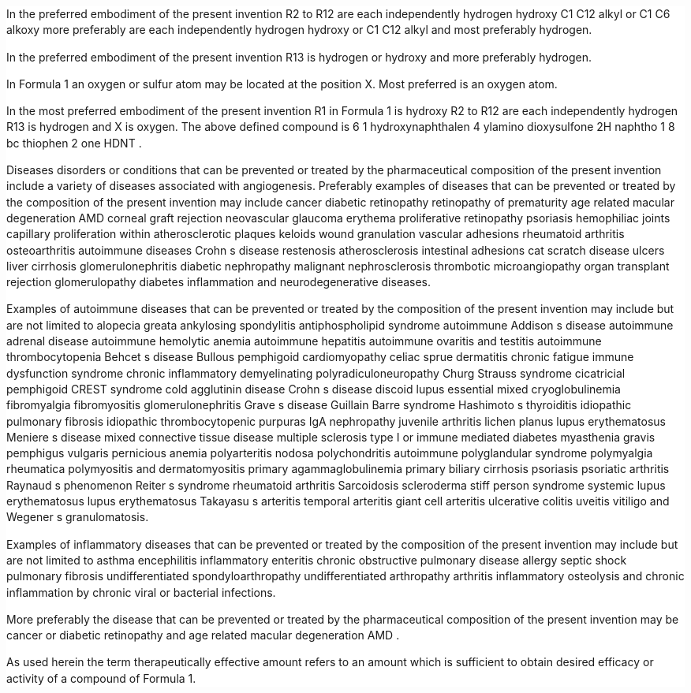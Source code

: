 In the preferred embodiment of the present invention R2 to R12 are each independently hydrogen hydroxy C1 C12 alkyl or C1 C6 alkoxy more preferably are each independently hydrogen hydroxy or C1 C12 alkyl and most preferably hydrogen.

In the preferred embodiment of the present invention R13 is hydrogen or hydroxy and more preferably hydrogen.

In Formula 1 an oxygen or sulfur atom may be located at the position X. Most preferred is an oxygen atom.

In the most preferred embodiment of the present invention R1 in Formula 1 is hydroxy R2 to R12 are each independently hydrogen R13 is hydrogen and X is oxygen. The above defined compound is 6 1 hydroxynaphthalen 4 ylamino dioxysulfone 2H naphtho 1 8 bc thiophen 2 one HDNT .

Diseases disorders or conditions that can be prevented or treated by the pharmaceutical composition of the present invention include a variety of diseases associated with angiogenesis. Preferably examples of diseases that can be prevented or treated by the composition of the present invention may include cancer diabetic retinopathy retinopathy of prematurity age related macular degeneration AMD corneal graft rejection neovascular glaucoma erythema proliferative retinopathy psoriasis hemophiliac joints capillary proliferation within atherosclerotic plaques keloids wound granulation vascular adhesions rheumatoid arthritis osteoarthritis autoimmune diseases Crohn s disease restenosis atherosclerosis intestinal adhesions cat scratch disease ulcers liver cirrhosis glomerulonephritis diabetic nephropathy malignant nephrosclerosis thrombotic microangiopathy organ transplant rejection glomerulopathy diabetes inflammation and neurodegenerative diseases.

Examples of autoimmune diseases that can be prevented or treated by the composition of the present invention may include but are not limited to alopecia greata ankylosing spondylitis antiphospholipid syndrome autoimmune Addison s disease autoimmune adrenal disease autoimmune hemolytic anemia autoimmune hepatitis autoimmune ovaritis and testitis autoimmune thrombocytopenia Behcet s disease Bullous pemphigoid cardiomyopathy celiac sprue dermatitis chronic fatigue immune dysfunction syndrome chronic inflammatory demyelinating polyradiculoneuropathy Churg Strauss syndrome cicatricial pemphigoid CREST syndrome cold agglutinin disease Crohn s disease discoid lupus essential mixed cryoglobulinemia fibromyalgia fibromyositis glomerulonephritis Grave s disease Guillain Barre syndrome Hashimoto s thyroiditis idiopathic pulmonary fibrosis idiopathic thrombocytopenic purpuras IgA nephropathy juvenile arthritis lichen planus lupus erythematosus Meniere s disease mixed connective tissue disease multiple sclerosis type I or immune mediated diabetes myasthenia gravis pemphigus vulgaris pernicious anemia polyarteritis nodosa polychondritis autoimmune polyglandular syndrome polymyalgia rheumatica polymyositis and dermatomyositis primary agammaglobulinemia primary biliary cirrhosis psoriasis psoriatic arthritis Raynaud s phenomenon Reiter s syndrome rheumatoid arthritis Sarcoidosis scleroderma stiff person syndrome systemic lupus erythematosus lupus erythematosus Takayasu s arteritis temporal arteritis giant cell arteritis ulcerative colitis uveitis vitiligo and Wegener s granulomatosis.

Examples of inflammatory diseases that can be prevented or treated by the composition of the present invention may include but are not limited to asthma encephilitis inflammatory enteritis chronic obstructive pulmonary disease allergy septic shock pulmonary fibrosis undifferentiated spondyloarthropathy undifferentiated arthropathy arthritis inflammatory osteolysis and chronic inflammation by chronic viral or bacterial infections.

More preferably the disease that can be prevented or treated by the pharmaceutical composition of the present invention may be cancer or diabetic retinopathy and age related macular degeneration AMD .

As used herein the term therapeutically effective amount refers to an amount which is sufficient to obtain desired efficacy or activity of a compound of Formula 1.
